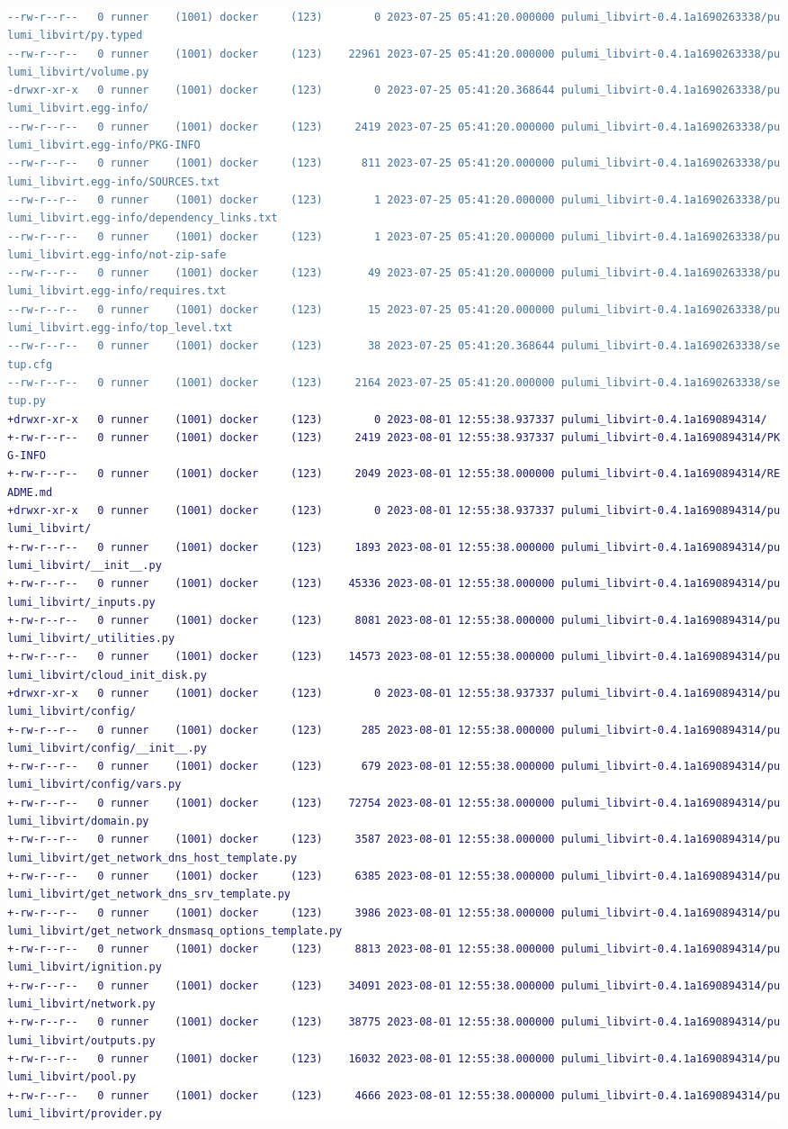 ```diff
--rw-r--r--   0 runner    (1001) docker     (123)        0 2023-07-25 05:41:20.000000 pulumi_libvirt-0.4.1a1690263338/pulumi_libvirt/py.typed
--rw-r--r--   0 runner    (1001) docker     (123)    22961 2023-07-25 05:41:20.000000 pulumi_libvirt-0.4.1a1690263338/pulumi_libvirt/volume.py
-drwxr-xr-x   0 runner    (1001) docker     (123)        0 2023-07-25 05:41:20.368644 pulumi_libvirt-0.4.1a1690263338/pulumi_libvirt.egg-info/
--rw-r--r--   0 runner    (1001) docker     (123)     2419 2023-07-25 05:41:20.000000 pulumi_libvirt-0.4.1a1690263338/pulumi_libvirt.egg-info/PKG-INFO
--rw-r--r--   0 runner    (1001) docker     (123)      811 2023-07-25 05:41:20.000000 pulumi_libvirt-0.4.1a1690263338/pulumi_libvirt.egg-info/SOURCES.txt
--rw-r--r--   0 runner    (1001) docker     (123)        1 2023-07-25 05:41:20.000000 pulumi_libvirt-0.4.1a1690263338/pulumi_libvirt.egg-info/dependency_links.txt
--rw-r--r--   0 runner    (1001) docker     (123)        1 2023-07-25 05:41:20.000000 pulumi_libvirt-0.4.1a1690263338/pulumi_libvirt.egg-info/not-zip-safe
--rw-r--r--   0 runner    (1001) docker     (123)       49 2023-07-25 05:41:20.000000 pulumi_libvirt-0.4.1a1690263338/pulumi_libvirt.egg-info/requires.txt
--rw-r--r--   0 runner    (1001) docker     (123)       15 2023-07-25 05:41:20.000000 pulumi_libvirt-0.4.1a1690263338/pulumi_libvirt.egg-info/top_level.txt
--rw-r--r--   0 runner    (1001) docker     (123)       38 2023-07-25 05:41:20.368644 pulumi_libvirt-0.4.1a1690263338/setup.cfg
--rw-r--r--   0 runner    (1001) docker     (123)     2164 2023-07-25 05:41:20.000000 pulumi_libvirt-0.4.1a1690263338/setup.py
+drwxr-xr-x   0 runner    (1001) docker     (123)        0 2023-08-01 12:55:38.937337 pulumi_libvirt-0.4.1a1690894314/
+-rw-r--r--   0 runner    (1001) docker     (123)     2419 2023-08-01 12:55:38.937337 pulumi_libvirt-0.4.1a1690894314/PKG-INFO
+-rw-r--r--   0 runner    (1001) docker     (123)     2049 2023-08-01 12:55:38.000000 pulumi_libvirt-0.4.1a1690894314/README.md
+drwxr-xr-x   0 runner    (1001) docker     (123)        0 2023-08-01 12:55:38.937337 pulumi_libvirt-0.4.1a1690894314/pulumi_libvirt/
+-rw-r--r--   0 runner    (1001) docker     (123)     1893 2023-08-01 12:55:38.000000 pulumi_libvirt-0.4.1a1690894314/pulumi_libvirt/__init__.py
+-rw-r--r--   0 runner    (1001) docker     (123)    45336 2023-08-01 12:55:38.000000 pulumi_libvirt-0.4.1a1690894314/pulumi_libvirt/_inputs.py
+-rw-r--r--   0 runner    (1001) docker     (123)     8081 2023-08-01 12:55:38.000000 pulumi_libvirt-0.4.1a1690894314/pulumi_libvirt/_utilities.py
+-rw-r--r--   0 runner    (1001) docker     (123)    14573 2023-08-01 12:55:38.000000 pulumi_libvirt-0.4.1a1690894314/pulumi_libvirt/cloud_init_disk.py
+drwxr-xr-x   0 runner    (1001) docker     (123)        0 2023-08-01 12:55:38.937337 pulumi_libvirt-0.4.1a1690894314/pulumi_libvirt/config/
+-rw-r--r--   0 runner    (1001) docker     (123)      285 2023-08-01 12:55:38.000000 pulumi_libvirt-0.4.1a1690894314/pulumi_libvirt/config/__init__.py
+-rw-r--r--   0 runner    (1001) docker     (123)      679 2023-08-01 12:55:38.000000 pulumi_libvirt-0.4.1a1690894314/pulumi_libvirt/config/vars.py
+-rw-r--r--   0 runner    (1001) docker     (123)    72754 2023-08-01 12:55:38.000000 pulumi_libvirt-0.4.1a1690894314/pulumi_libvirt/domain.py
+-rw-r--r--   0 runner    (1001) docker     (123)     3587 2023-08-01 12:55:38.000000 pulumi_libvirt-0.4.1a1690894314/pulumi_libvirt/get_network_dns_host_template.py
+-rw-r--r--   0 runner    (1001) docker     (123)     6385 2023-08-01 12:55:38.000000 pulumi_libvirt-0.4.1a1690894314/pulumi_libvirt/get_network_dns_srv_template.py
+-rw-r--r--   0 runner    (1001) docker     (123)     3986 2023-08-01 12:55:38.000000 pulumi_libvirt-0.4.1a1690894314/pulumi_libvirt/get_network_dnsmasq_options_template.py
+-rw-r--r--   0 runner    (1001) docker     (123)     8813 2023-08-01 12:55:38.000000 pulumi_libvirt-0.4.1a1690894314/pulumi_libvirt/ignition.py
+-rw-r--r--   0 runner    (1001) docker     (123)    34091 2023-08-01 12:55:38.000000 pulumi_libvirt-0.4.1a1690894314/pulumi_libvirt/network.py
+-rw-r--r--   0 runner    (1001) docker     (123)    38775 2023-08-01 12:55:38.000000 pulumi_libvirt-0.4.1a1690894314/pulumi_libvirt/outputs.py
+-rw-r--r--   0 runner    (1001) docker     (123)    16032 2023-08-01 12:55:38.000000 pulumi_libvirt-0.4.1a1690894314/pulumi_libvirt/pool.py
+-rw-r--r--   0 runner    (1001) docker     (123)     4666 2023-08-01 12:55:38.000000 pulumi_libvirt-0.4.1a1690894314/pulumi_libvirt/provider.py
```